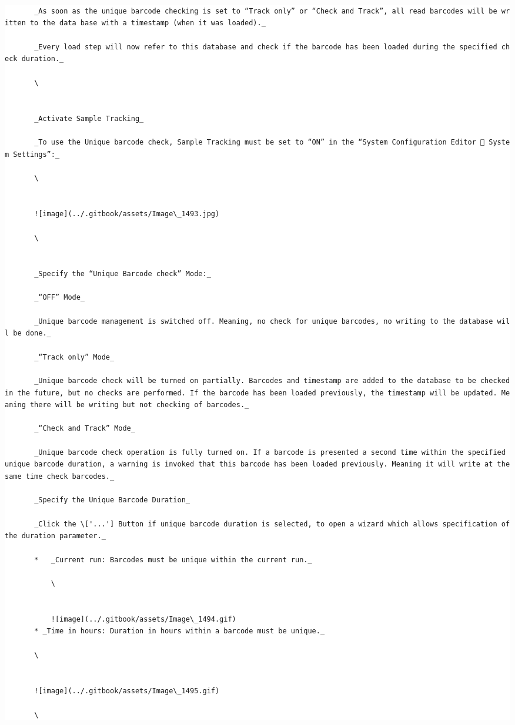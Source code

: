            _As soon as the unique barcode checking is set to “Track only” or “Check and Track”, all read barcodes will be written to the data base with a timestamp (when it was loaded)._

           _Every load step will now refer to this database and check if the barcode has been loaded during the specified check duration._

           \


           _Activate Sample Tracking_

           _To use the Unique barcode check, Sample Tracking must be set to “ON” in the “System Configuration Editor  System Settings”:_

           \


           ![image](../.gitbook/assets/Image\_1493.jpg)

           \


           _Specify the “Unique Barcode check” Mode:_

           _“OFF” Mode_

           _Unique barcode management is switched off. Meaning, no check for unique barcodes, no writing to the database will be done._

           _“Track only” Mode_

           _Unique barcode check will be turned on partially. Barcodes and timestamp are added to the database to be checked in the future, but no checks are performed. If the barcode has been loaded previously, the timestamp will be updated. Meaning there will be writing but not checking of barcodes._

           _“Check and Track” Mode_

           _Unique barcode check operation is fully turned on. If a barcode is presented a second time within the specified unique barcode duration, a warning is invoked that this barcode has been loaded previously. Meaning it will write at the same time check barcodes._

           _Specify the Unique Barcode Duration_

           _Click the \['...'] Button if unique barcode duration is selected, to open a wizard which allows specification of the duration parameter._

           *   _Current run: Barcodes must be unique within the current run._

               \


               ![image](../.gitbook/assets/Image\_1494.gif)
           * _Time in hours: Duration in hours within a barcode must be unique._

           \


           ![image](../.gitbook/assets/Image\_1495.gif)

           \

